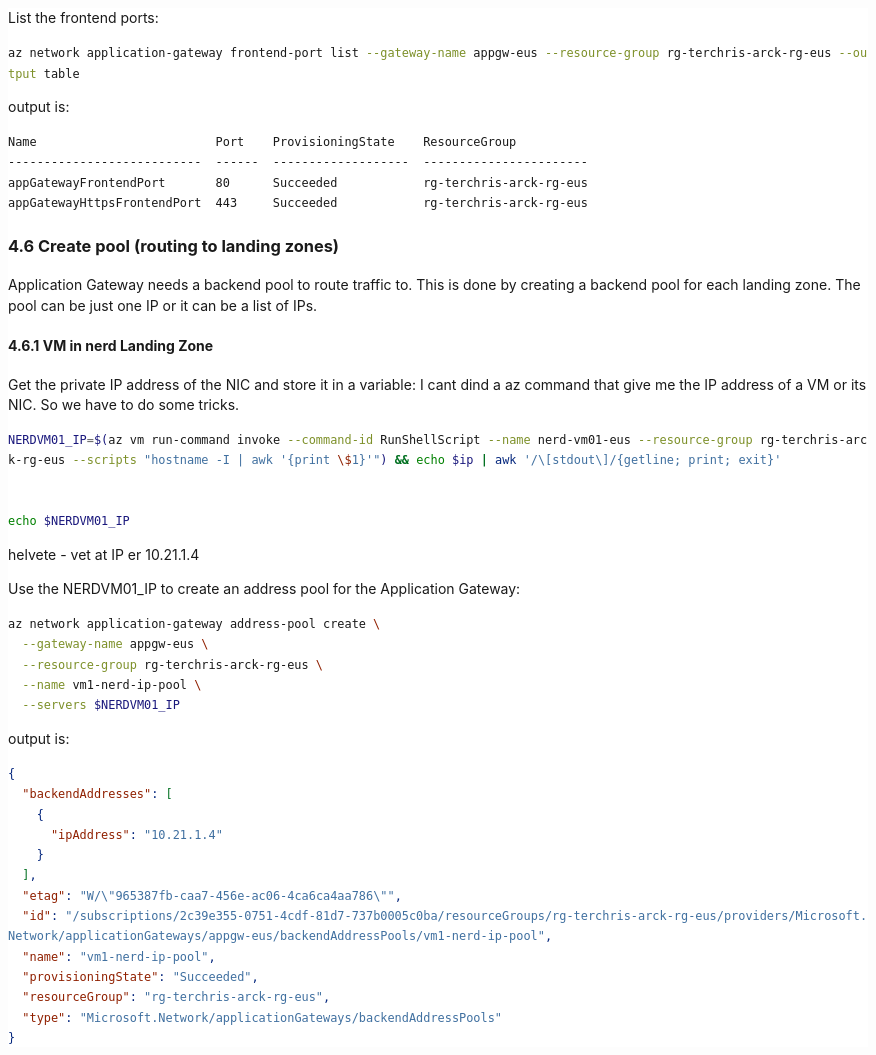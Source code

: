 List the frontend ports:

```bash
az network application-gateway frontend-port list --gateway-name appgw-eus --resource-group rg-terchris-arck-rg-eus --output table
```

output is:

```text
Name                         Port    ProvisioningState    ResourceGroup
---------------------------  ------  -------------------  -----------------------
appGatewayFrontendPort       80      Succeeded            rg-terchris-arck-rg-eus
appGatewayHttpsFrontendPort  443     Succeeded            rg-terchris-arck-rg-eus
```


### 4.6 Create pool (routing to landing zones)

Application Gateway needs a backend pool to route traffic to. This is done by creating a backend pool for each landing zone.
The pool can be just one IP or it can be a list of IPs.



#### 4.6.1 VM in nerd Landing Zone

Get the private IP address of the NIC and store it in a variable:
I cant dind a az command that give me the IP address of a VM or its NIC. So we have to do some tricks.

```bash
NERDVM01_IP=$(az vm run-command invoke --command-id RunShellScript --name nerd-vm01-eus --resource-group rg-terchris-arck-rg-eus --scripts "hostname -I | awk '{print \$1}'") && echo $ip | awk '/\[stdout\]/{getline; print; exit}'


echo $NERDVM01_IP
```

helvete - vet at IP er 10.21.1.4

Use the NERDVM01_IP to create an address pool for the Application Gateway:
  
  ```bash
az network application-gateway address-pool create \
    --gateway-name appgw-eus \
    --resource-group rg-terchris-arck-rg-eus \
    --name vm1-nerd-ip-pool \
    --servers $NERDVM01_IP
```

output is:

```json
{
  "backendAddresses": [
    {
      "ipAddress": "10.21.1.4"
    }
  ],
  "etag": "W/\"965387fb-caa7-456e-ac06-4ca6ca4aa786\"",
  "id": "/subscriptions/2c39e355-0751-4cdf-81d7-737b0005c0ba/resourceGroups/rg-terchris-arck-rg-eus/providers/Microsoft.Network/applicationGateways/appgw-eus/backendAddressPools/vm1-nerd-ip-pool",
  "name": "vm1-nerd-ip-pool",
  "provisioningState": "Succeeded",
  "resourceGroup": "rg-terchris-arck-rg-eus",
  "type": "Microsoft.Network/applicationGateways/backendAddressPools"
}
```
